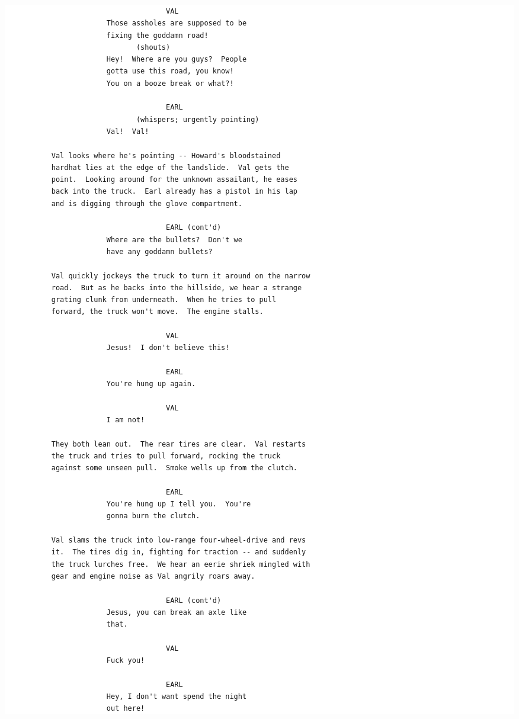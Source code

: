                                           VAL
                            Those assholes are supposed to be
                            fixing the goddamn road!
                                   (shouts)
                            Hey!  Where are you guys?  People
                            gotta use this road, you know!
                            You on a booze break or what?!

                                          EARL
                                   (whispers; urgently pointing)
                            Val!  Val!

               Val looks where he's pointing -- Howard's bloodstained
               hardhat lies at the edge of the landslide.  Val gets the
               point.  Looking around for the unknown assailant, he eases
               back into the truck.  Earl already has a pistol in his lap
               and is digging through the glove compartment.

                                          EARL (cont'd)
                            Where are the bullets?  Don't we
                            have any goddamn bullets?

               Val quickly jockeys the truck to turn it around on the narrow
               road.  But as he backs into the hillside, we hear a strange
               grating clunk from underneath.  When he tries to pull
               forward, the truck won't move.  The engine stalls.

                                          VAL
                            Jesus!  I don't believe this!

                                          EARL
                            You're hung up again.

                                          VAL
                            I am not!

               They both lean out.  The rear tires are clear.  Val restarts
               the truck and tries to pull forward, rocking the truck
               against some unseen pull.  Smoke wells up from the clutch.

                                          EARL
                            You're hung up I tell you.  You're
                            gonna burn the clutch.

               Val slams the truck into low-range four-wheel-drive and revs
               it.  The tires dig in, fighting for traction -- and suddenly
               the truck lurches free.  We hear an eerie shriek mingled with
               gear and engine noise as Val angrily roars away.

                                          EARL (cont'd)
                            Jesus, you can break an axle like
                            that.

                                          VAL
                            Fuck you!

                                          EARL
                            Hey, I don't want spend the night
                            out here!
